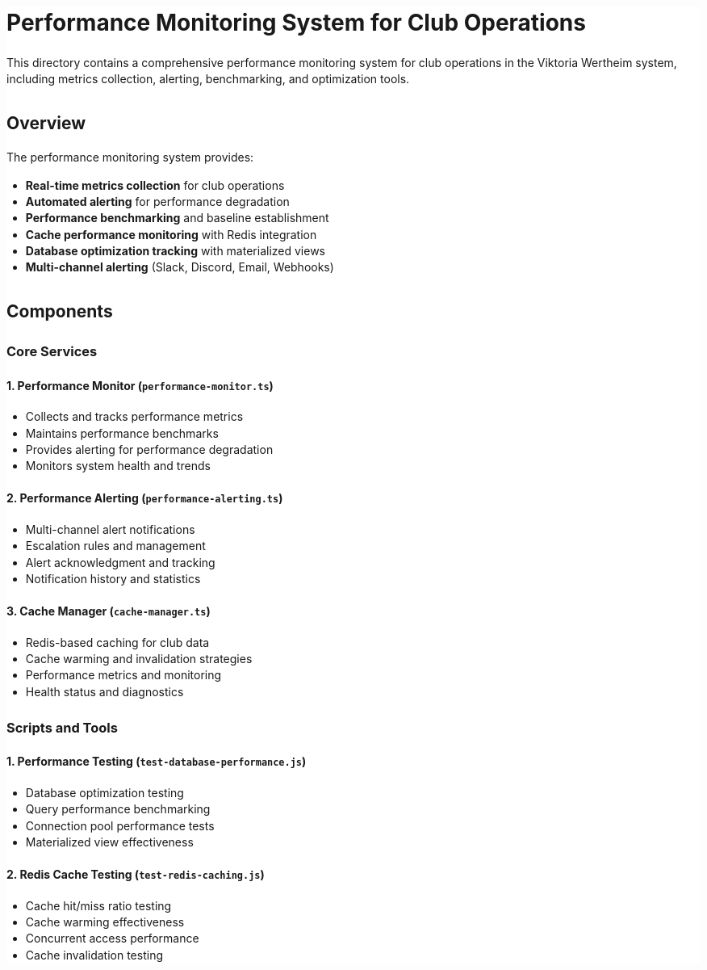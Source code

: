 # Performance Monitoring System for Club Operations

This directory contains a comprehensive performance monitoring system for club operations in the Viktoria Wertheim system, including metrics collection, alerting, benchmarking, and optimization tools.

## Overview

The performance monitoring system provides:
- **Real-time metrics collection** for club operations
- **Automated alerting** for performance degradation
- **Performance benchmarking** and baseline establishment
- **Cache performance monitoring** with Redis integration
- **Database optimization tracking** with materialized views
- **Multi-channel alerting** (Slack, Discord, Email, Webhooks)

## Components

### Core Services

#### 1. Performance Monitor (`performance-monitor.ts`)
- Collects and tracks performance metrics
- Maintains performance benchmarks
- Provides alerting for performance degradation
- Monitors system health and trends

#### 2. Performance Alerting (`performance-alerting.ts`)
- Multi-channel alert notifications
- Escalation rules and management
- Alert acknowledgment and tracking
- Notification history and statistics

#### 3. Cache Manager (`cache-manager.ts`)
- Redis-based caching for club data
- Cache warming and invalidation strategies
- Performance metrics and monitoring
- Health status and diagnostics

### Scripts and Tools

#### 1. Performance Testing (`test-database-performance.js`)
- Database optimization testing
- Query performance benchmarking
- Connection pool performance tests
- Materialized view effectiveness

#### 2. Redis Cache Testing (`test-redis-caching.js`)
- Cache hit/miss ratio testing
- Cache warming effectiveness
- Concurrent access performance
- Cache invalidation testing
